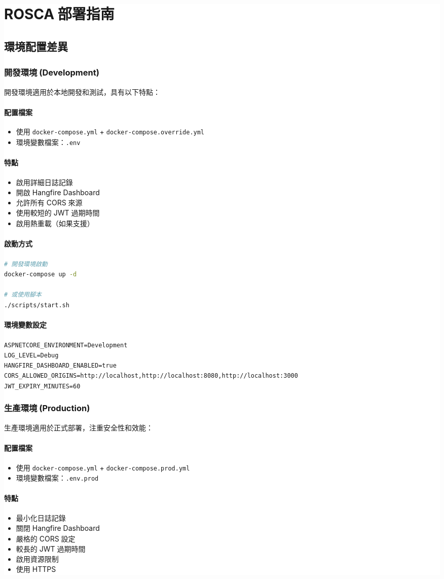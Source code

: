 # ROSCA 部署指南

## 環境配置差異

### 開發環境 (Development)

開發環境適用於本地開發和測試，具有以下特點：

#### 配置檔案
- 使用 `docker-compose.yml` + `docker-compose.override.yml`
- 環境變數檔案：`.env`

#### 特點
- 啟用詳細日誌記錄
- 開啟 Hangfire Dashboard
- 允許所有 CORS 來源
- 使用較短的 JWT 過期時間
- 啟用熱重載（如果支援）

#### 啟動方式
```bash
# 開發環境啟動
docker-compose up -d

# 或使用腳本
./scripts/start.sh
```

#### 環境變數設定
```env
ASPNETCORE_ENVIRONMENT=Development
LOG_LEVEL=Debug
HANGFIRE_DASHBOARD_ENABLED=true
CORS_ALLOWED_ORIGINS=http://localhost,http://localhost:8080,http://localhost:3000
JWT_EXPIRY_MINUTES=60
```

### 生產環境 (Production)

生產環境適用於正式部署，注重安全性和效能：

#### 配置檔案
- 使用 `docker-compose.yml` + `docker-compose.prod.yml`
- 環境變數檔案：`.env.prod`

#### 特點
- 最小化日誌記錄
- 關閉 Hangfire Dashboard
- 嚴格的 CORS 設定
- 較長的 JWT 過期時間
- 啟用資源限制
- 使用 HTTPS
